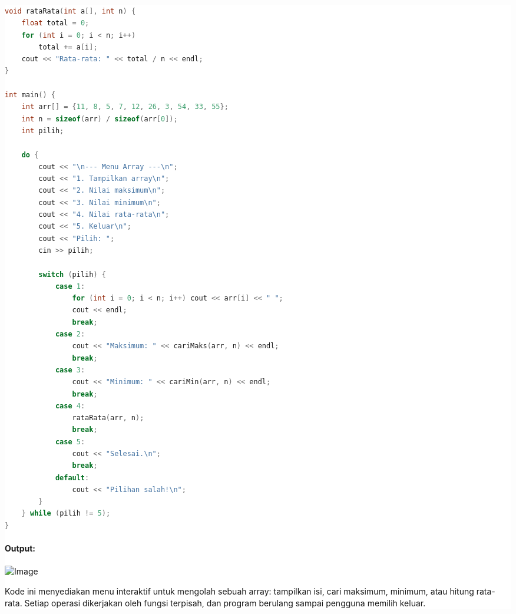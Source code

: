```C++
void rataRata(int a[], int n) {
    float total = 0;
    for (int i = 0; i < n; i++)
        total += a[i];
    cout << "Rata-rata: " << total / n << endl;
}

int main() {
    int arr[] = {11, 8, 5, 7, 12, 26, 3, 54, 33, 55};
    int n = sizeof(arr) / sizeof(arr[0]);
    int pilih;

    do {
        cout << "\n--- Menu Array ---\n";
        cout << "1. Tampilkan array\n";
        cout << "2. Nilai maksimum\n";
        cout << "3. Nilai minimum\n";
        cout << "4. Nilai rata-rata\n";
        cout << "5. Keluar\n";
        cout << "Pilih: ";
        cin >> pilih;

        switch (pilih) {
            case 1:
                for (int i = 0; i < n; i++) cout << arr[i] << " ";
                cout << endl;   
                break;
            case 2:
                cout << "Maksimum: " << cariMaks(arr, n) << endl;
                break;
            case 3:
                cout << "Minimum: " << cariMin(arr, n) << endl;
                break;
            case 4:
                rataRata(arr, n);
                break;
            case 5:
                cout << "Selesai.\n";
                break;
            default:
                cout << "Pilihan salah!\n";
        }
    } while (pilih != 5);
}
```
#### Output:
<img width="1196" height="888" alt="Image" src="https://github.com/user-attachments/assets/abbf036c-4aa6-429d-af3a-3c02b4bc787d" />

Kode ini menyediakan menu interaktif untuk mengolah sebuah array: tampilkan isi, cari maksimum, minimum, atau hitung rata-rata.
Setiap operasi dikerjakan oleh fungsi terpisah, dan program berulang sampai pengguna memilih keluar.
